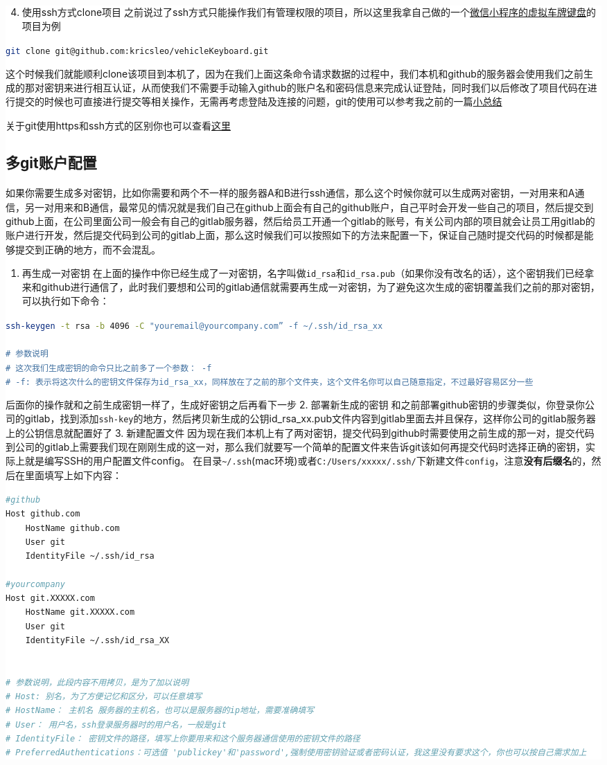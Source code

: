 4. 使用ssh方式clone项目
之前说过了ssh方式只能操作我们有管理权限的项目，所以这里我拿自己做的一个[微信小程序的虚拟车牌键盘](https://github.com/kricsleo/vehicleKeyboard)的项目为例
```bash
git clone git@github.com:kricsleo/vehicleKeyboard.git
```
这个时候我们就能顺利clone该项目到本机了，因为在我们上面这条命令请求数据的过程中，我们本机和github的服务器会使用我们之前生成的那对密钥来进行相互认证，从而使我们不需要手动输入github的账户名和密码信息来完成认证登陆，同时我们以后修改了项目代码在进行提交的时候也可直接进行提交等相关操作，无需再考虑登陆及连接的问题，git的使用可以参考我之前的一篇[小总结](https//kricsleo.com/2018/08/22/git-workflow/)

关于git使用https和ssh方式的区别你也可以查看[这里](https://blog.cuiyongjian.com/engineering/git-https-ssh/)

## 多git账户配置
如果你需要生成多对密钥，比如你需要和两个不一样的服务器A和B进行ssh通信，那么这个时候你就可以生成两对密钥，一对用来和A通信，另一对用来和B通信，最常见的情况就是我们自己在github上面会有自己的github账户，自己平时会开发一些自己的项目，然后提交到github上面，在公司里面公司一般会有自己的gitlab服务器，然后给员工开通一个gitlab的账号，有关公司内部的项目就会让员工用gitlab的账户进行开发，然后提交代码到公司的gitlab上面，那么这时候我们可以按照如下的方法来配置一下，保证自己随时提交代码的时候都是能够提交到正确的地方，而不会混乱。
1. 再生成一对密钥
在上面的操作中你已经生成了一对密钥，名字叫做`id_rsa`和`id_rsa.pub`（如果你没有改名的话），这个密钥我们已经拿来和github进行通信了，此时我们要想和公司的gitlab通信就需要再生成一对密钥，为了避免这次生成的密钥覆盖我们之前的那对密钥，可以执行如下命令：
```bash
ssh-keygen -t rsa -b 4096 -C "youremail@yourcompany.com” -f ~/.ssh/id_rsa_xx

# 参数说明
# 这次我们生成密钥的命令只比之前多了一个参数： -f
# -f: 表示将这次什么的密钥文件保存为id_rsa_xx，同样放在了之前的那个文件夹，这个文件名你可以自己随意指定，不过最好容易区分一些
```
后面你的操作就和之前生成密钥一样了，生成好密钥之后再看下一步
2. 部署新生成的密钥
和之前部署github密钥的步骤类似，你登录你公司的gitlab，找到添加`ssh-key`的地方，然后拷贝新生成的公钥id_rsa_xx.pub文件内容到gitlab里面去并且保存，这样你公司的gitlab服务器上的公钥信息就配置好了
3. 新建配置文件
因为现在我们本机上有了两对密钥，提交代码到github时需要使用之前生成的那一对，提交代码到公司的gitlab上需要我们现在刚刚生成的这一对，那么我们就要写一个简单的配置文件来告诉git该如何再提交代码时选择正确的密钥，实际上就是编写SSH的用户配置文件config。
在目录`~/.ssh`(mac环境)或者`C:/Users/xxxxx/.ssh/`下新建文件`config`，注意**没有后缀名**的，然后在里面填写上如下内容：
```bash
#github
Host github.com
    HostName github.com
    User git
    IdentityFile ~/.ssh/id_rsa

#yourcompany
Host git.XXXXX.com
    HostName git.XXXXX.com
    User git
    IdentityFile ~/.ssh/id_rsa_XX


# 参数说明，此段内容不用拷贝，是为了加以说明
# Host: 别名，为了方便记忆和区分，可以任意填写
# HostName： 主机名 服务器的主机名，也可以是服务器的ip地址，需要准确填写
# User： 用户名，ssh登录服务器时的用户名，一般是git
# IdentityFile： 密钥文件的路径，填写上你要用来和这个服务器通信使用的密钥文件的路径
# PreferredAuthentications：可选值 'publickey'和'password',强制使用密钥验证或者密码认证，我这里没有要求这个，你也可以按自己需求加上
```

